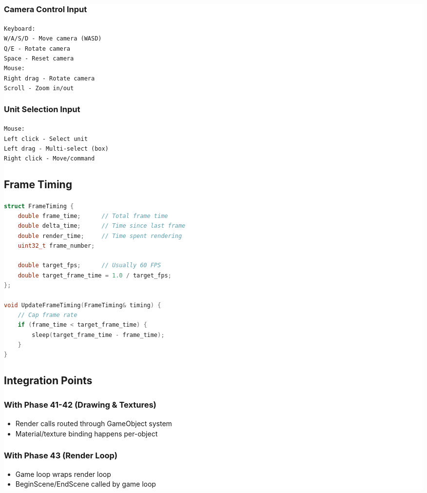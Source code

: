 ### Camera Control Input

```
Keyboard:
W/A/S/D - Move camera (WASD)
Q/E - Rotate camera
Space - Reset camera
Mouse:
Right drag - Rotate camera
Scroll - Zoom in/out
```

### Unit Selection Input

```
Mouse:
Left click - Select unit
Left drag - Multi-select (box)
Right click - Move/command
```

## Frame Timing

```cpp
struct FrameTiming {
    double frame_time;      // Total frame time
    double delta_time;      // Time since last frame
    double render_time;     // Time spent rendering
    uint32_t frame_number;
    
    double target_fps;      // Usually 60 FPS
    double target_frame_time = 1.0 / target_fps;
};

void UpdateFrameTiming(FrameTiming& timing) {
    // Cap frame rate
    if (frame_time < target_frame_time) {
        sleep(target_frame_time - frame_time);
    }
}
```

## Integration Points

### With Phase 41-42 (Drawing & Textures)

- Render calls routed through GameObject system
- Material/texture binding happens per-object

### With Phase 43 (Render Loop)

- Game loop wraps render loop
- BeginScene/EndScene called by game loop
